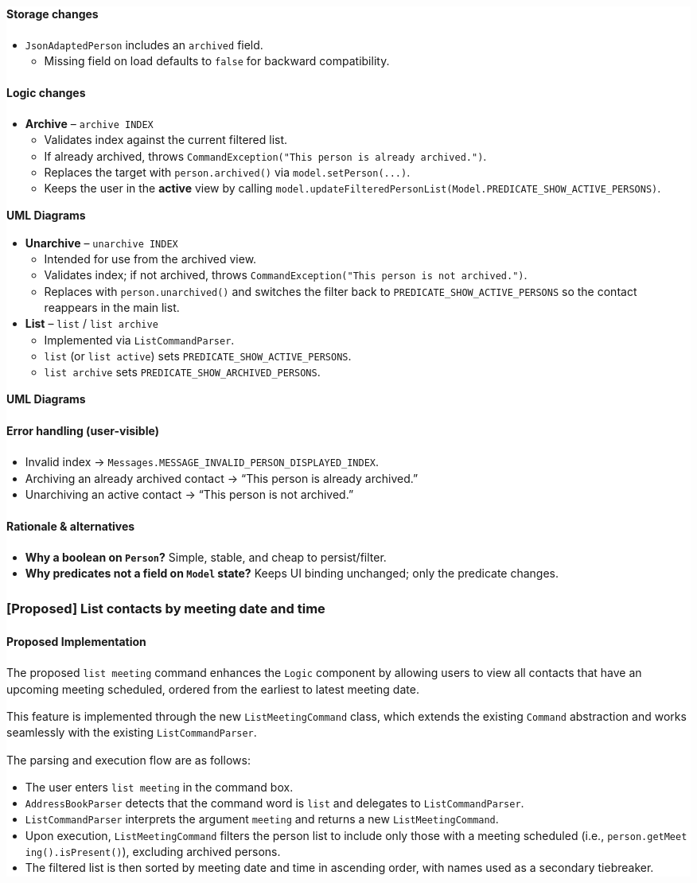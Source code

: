 #### Storage changes
* `JsonAdaptedPerson` includes an `archived` field.
  * Missing field on load defaults to `false` for backward compatibility.

#### Logic changes
* **Archive** – `archive INDEX`
  * Validates index against the current filtered list.
  * If already archived, throws `CommandException("This person is already archived.")`.
  * Replaces the target with `person.archived()` via `model.setPerson(...)`.
  * Keeps the user in the **active** view by calling
    `model.updateFilteredPersonList(Model.PREDICATE_SHOW_ACTIVE_PERSONS)`.

**UML Diagrams**
  <puml src="diagrams/archive/ArchiveClass.puml" width="420" />
  <puml src="diagrams/archive/ArchiveSequence.puml" width="620" />
  <puml src="diagrams/archive/ParserClass.puml" width="420" />

* **Unarchive** – `unarchive INDEX`
  * Intended for use from the archived view.
  * Validates index; if not archived, throws `CommandException("This person is not archived.")`.
  * Replaces with `person.unarchived()` and switches the filter back to
    `PREDICATE_SHOW_ACTIVE_PERSONS` so the contact reappears in the main list.
* **List** – `list` / `list archive`
  * Implemented via `ListCommandParser`.
  * `list` (or `list active`) sets `PREDICATE_SHOW_ACTIVE_PERSONS`.
  * `list archive` sets `PREDICATE_SHOW_ARCHIVED_PERSONS`.

**UML Diagrams**
  <puml src="diagrams/unarchive/UnarchiveClass.puml" width="420" />
  <puml src="diagrams/unarchive/UnarchiveSequence.puml" width="620" />
  <puml src="diagrams/unarchive/ParserClass.puml" width="420" />

#### Error handling (user-visible)
* Invalid index → `Messages.MESSAGE_INVALID_PERSON_DISPLAYED_INDEX`.
* Archiving an already archived contact → “This person is already archived.”
* Unarchiving an active contact → “This person is not archived.”

#### Rationale & alternatives
* **Why a boolean on `Person`?** Simple, stable, and cheap to persist/filter.
* **Why predicates not a field on `Model` state?** Keeps UI binding unchanged; only the predicate changes.

### [Proposed] List contacts by meeting date and time

#### Proposed Implementation

The proposed `list meeting` command enhances the `Logic` component by allowing users to view all contacts that have an upcoming meeting scheduled, ordered from the earliest to latest meeting date.

This feature is implemented through the new `ListMeetingCommand` class, which extends the existing `Command` abstraction and works seamlessly with the existing `ListCommandParser`.

The parsing and execution flow are as follows:
* The user enters `list meeting` in the command box.
* `AddressBookParser` detects that the command word is `list` and delegates to `ListCommandParser`.
* `ListCommandParser` interprets the argument `meeting` and returns a new `ListMeetingCommand`.
* Upon execution, `ListMeetingCommand` filters the person list to include only those with a meeting scheduled (i.e., `person.getMeeting().isPresent()`), excluding archived persons.
* The filtered list is then sorted by meeting date and time in ascending order, with names used as a secondary tiebreaker.
